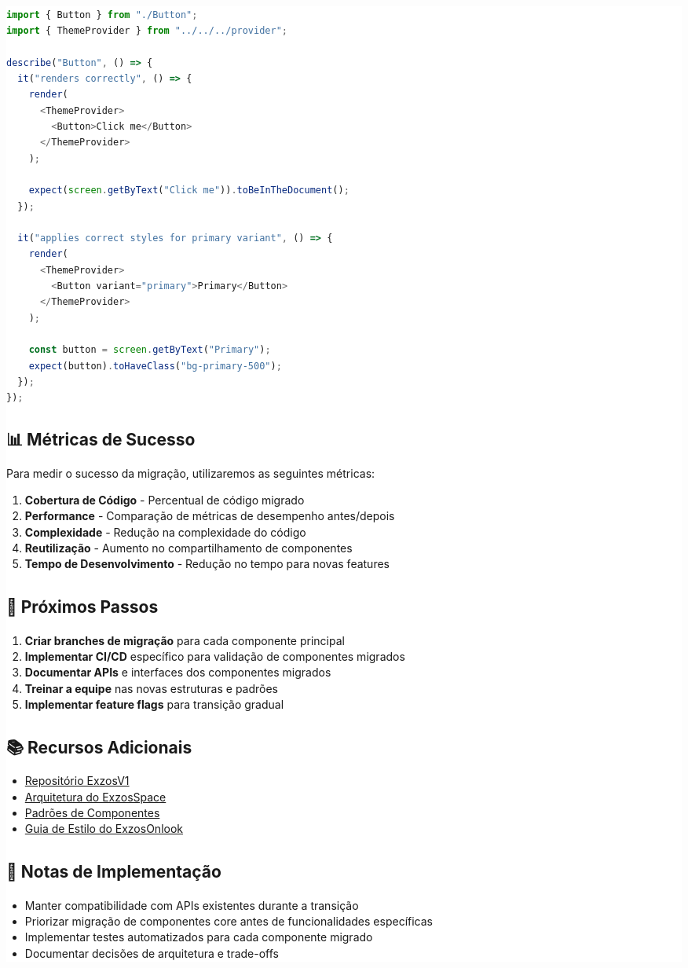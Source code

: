 ```typescript
import { Button } from "./Button";
import { ThemeProvider } from "../../../provider";

describe("Button", () => {
  it("renders correctly", () => {
    render(
      <ThemeProvider>
        <Button>Click me</Button>
      </ThemeProvider>
    );
    
    expect(screen.getByText("Click me")).toBeInTheDocument();
  });
  
  it("applies correct styles for primary variant", () => {
    render(
      <ThemeProvider>
        <Button variant="primary">Primary</Button>
      </ThemeProvider>
    );
    
    const button = screen.getByText("Primary");
    expect(button).toHaveClass("bg-primary-500");
  });
});
```

## 📊 Métricas de Sucesso

Para medir o sucesso da migração, utilizaremos as seguintes métricas:

1. **Cobertura de Código** - Percentual de código migrado
2. **Performance** - Comparação de métricas de desempenho antes/depois
3. **Complexidade** - Redução na complexidade do código
4. **Reutilização** - Aumento no compartilhamento de componentes
5. **Tempo de Desenvolvimento** - Redução no tempo para novas features

## 🚀 Próximos Passos

1. **Criar branches de migração** para cada componente principal
2. **Implementar CI/CD** específico para validação de componentes migrados
3. **Documentar APIs** e interfaces dos componentes migrados
4. **Treinar a equipe** nas novas estruturas e padrões
5. **Implementar feature flags** para transição gradual

## 📚 Recursos Adicionais

- [Repositório ExzosV1](https://github.com/exzosdigital/exzosv1)
- [Arquitetura do ExzosSpace](../architecture/overview.md)
- [Padrões de Componentes](../standards/components.md)
- [Guia de Estilo do ExzosOnlook](../exzosverse/design-system.md)

## 📝 Notas de Implementação

- Manter compatibilidade com APIs existentes durante a transição
- Priorizar migração de componentes core antes de funcionalidades específicas
- Implementar testes automatizados para cada componente migrado
- Documentar decisões de arquitetura e trade-offs